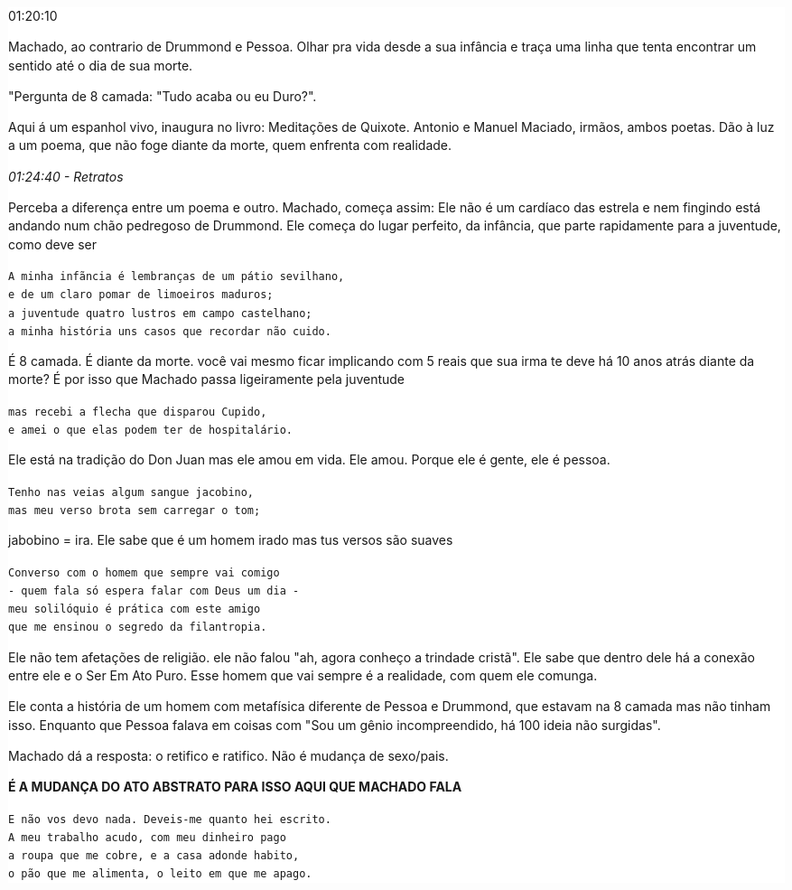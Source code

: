 01:20:10

Machado, ao contrario de Drummond e Pessoa. Olhar pra vida desde a sua infância e traça uma linha que tenta encontrar um sentido até o dia de sua morte.

"Pergunta de 8 camada: "Tudo acaba ou eu Duro?".

Aqui á um espanhol vivo, inaugura no livro: Meditações de Quixote. Antonio e Manuel Maciado, irmãos, ambos poetas. Dão à luz a um poema, que não foge diante da morte, quem enfrenta com realidade.

*01:24:40 - Retratos*

Perceba a diferença entre um poema e outro. Machado, começa assim: Ele não é um cardíaco das estrela e nem fingindo está andando num chão pedregoso de Drummond. Ele começa do lugar perfeito, da infância, que parte rapidamente para a juventude, como deve ser

````
A minha infãncia é lembranças de um pátio sevilhano,
e de um claro pomar de limoeiros maduros;
a juventude quatro lustros em campo castelhano;
a minha história uns casos que recordar não cuido.
````

É 8 camada. É diante da morte. você vai mesmo ficar implicando com 5 reais que sua irma te deve há 10 anos atrás diante da morte? É por isso que Machado passa ligeiramente pela juventude

````
mas recebi a flecha que disparou Cupido,
e amei o que elas podem ter de hospitalário.
````

Ele está na tradição do Don Juan mas ele amou em vida. Ele amou. Porque ele é gente, ele é pessoa.

````
Tenho nas veias algum sangue jacobino,
mas meu verso brota sem carregar o tom;
````

jabobino = ira. Ele sabe que é um homem irado mas tus versos são suaves


````
Converso com o homem que sempre vai comigo
- quem fala só espera falar com Deus um dia -
meu solilóquio é prática com este amigo
que me ensinou o segredo da filantropia.
````

Ele não tem afetações de religião. ele não falou "ah, agora conheço a trindade cristã". Ele sabe que dentro dele há a conexão entre ele e o Ser Em Ato Puro. Esse homem que vai sempre é a realidade, com quem ele comunga.

Ele conta a história de um homem com metafísica diferente de Pessoa e Drummond, que estavam na 8 camada mas não tinham isso. Enquanto que Pessoa falava em coisas  com "Sou um gênio incompreendido, há 100 ideia não surgidas".

Machado dá a resposta: o retifico e ratifico. Não é mudança de sexo/pais. 

**É A MUDANÇA DO ATO ABSTRATO PARA ISSO AQUI QUE MACHADO FALA**

````
E não vos devo nada. Deveis-me quanto hei escrito.
A meu trabalho acudo, com meu dinheiro pago
a roupa que me cobre, e a casa adonde habito,
o pão que me alimenta, o leito em que me apago.
````
